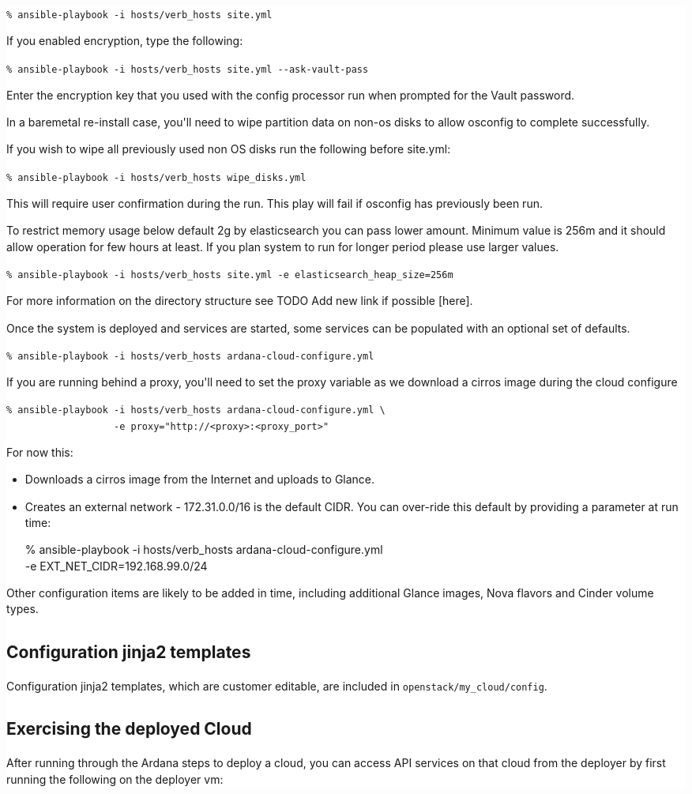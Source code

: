    % ansible-playbook -i hosts/verb_hosts site.yml

If you enabled encryption, type the following:

    % ansible-playbook -i hosts/verb_hosts site.yml --ask-vault-pass

Enter the encryption key that you used with the config processor run when prompted
for the Vault password.

In a baremetal re-install case, you'll need to wipe partition data on non-os disks to
allow osconfig to complete successfully.

If you wish to wipe all previously used non OS disks run the following before site.yml:

    % ansible-playbook -i hosts/verb_hosts wipe_disks.yml

This will require user confirmation during the run. This play will
fail if osconfig has previously been run.

To restrict memory usage below default 2g by elasticsearch you can pass lower amount.
Minimum value is 256m and it should allow operation for few hours at least. If you
plan system to run for longer period please use larger values.

    % ansible-playbook -i hosts/verb_hosts site.yml -e elasticsearch_heap_size=256m

For more information on the directory structure see TODO Add new link if possible [here].

Once the system is deployed and services are started, some services can be
populated with an optional set of defaults.

    % ansible-playbook -i hosts/verb_hosts ardana-cloud-configure.yml

If you are running behind a proxy, you'll need to set the proxy variable as
we download a cirros image during the cloud configure

    % ansible-playbook -i hosts/verb_hosts ardana-cloud-configure.yml \
                       -e proxy="http://<proxy>:<proxy_port>"

For now this:

* Downloads a cirros image from the Internet and uploads to Glance.

* Creates an external network - 172.31.0.0/16 is the default CIDR.
  You can over-ride this default by providing a parameter at run time:

    % ansible-playbook -i hosts/verb_hosts ardana-cloud-configure.yml \
                       -e EXT_NET_CIDR=192.168.99.0/24

Other configuration items are likely to be added in time, including additional
Glance images, Nova flavors and Cinder volume types.

## Configuration jinja2 templates
Configuration jinja2 templates, which are customer editable, are included in
`openstack/my_cloud/config`.

## Exercising the deployed Cloud
After running through the Ardana steps to deploy a cloud, you can access API services on
that cloud from the deployer by first running the following on the deployer vm:
